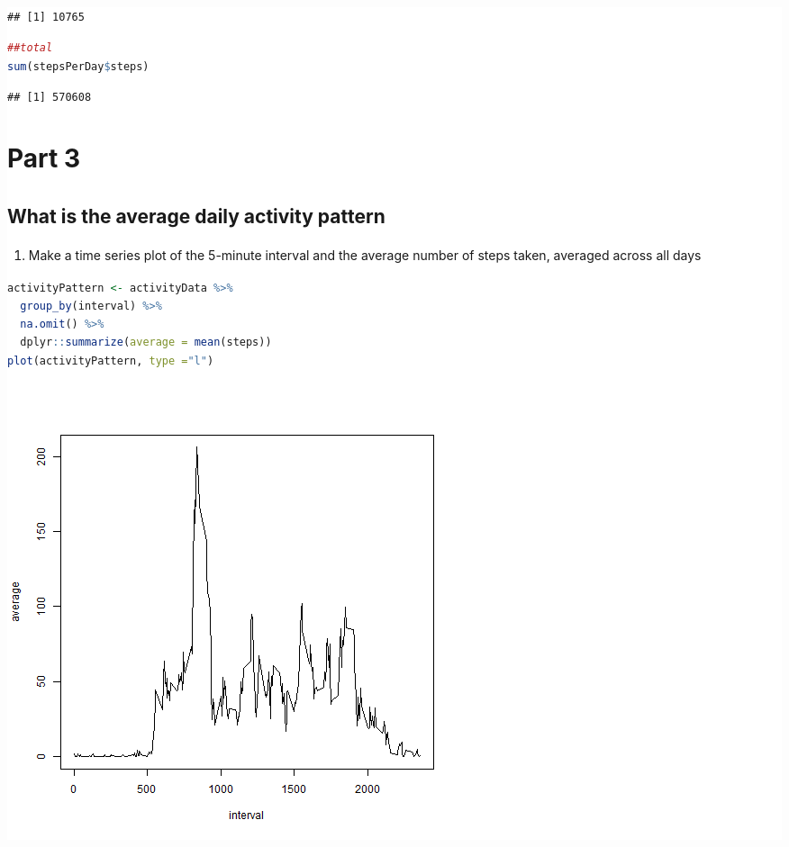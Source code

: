 ```
## [1] 10765
```

```r
##total
sum(stepsPerDay$steps)
```

```
## [1] 570608
```

# Part 3
## What is the average daily activity pattern
1. Make a time series plot of the 5-minute interval and the average number of steps taken, averaged across all days


```r
activityPattern <- activityData %>% 
  group_by(interval) %>% 
  na.omit() %>% 
  dplyr::summarize(average = mean(steps))
plot(activityPattern, type ="l")
```

![plot of chunk unnamed-chunk-3](figure/unnamed-chunk-3-1.png)
